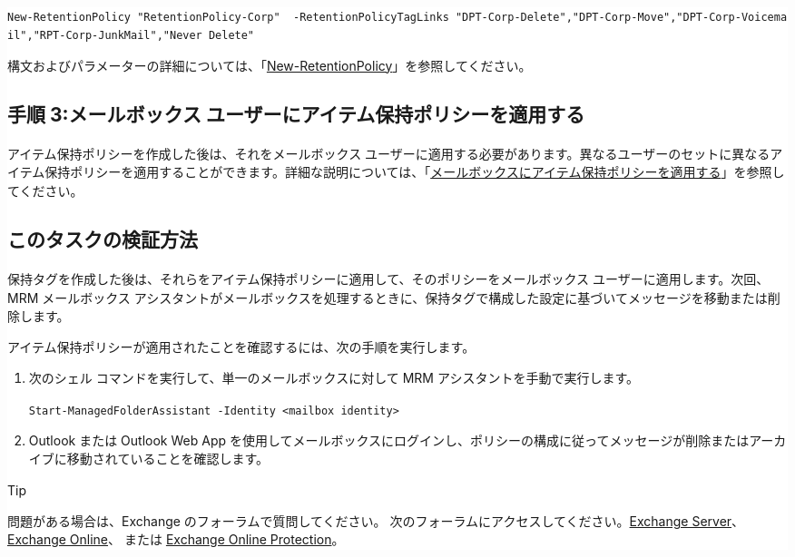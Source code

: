     New-RetentionPolicy "RetentionPolicy-Corp"  -RetentionPolicyTagLinks "DPT-Corp-Delete","DPT-Corp-Move","DPT-Corp-Voicemail","RPT-Corp-JunkMail","Never Delete"

構文およびパラメーターの詳細については、「[New-RetentionPolicy](https://technet.microsoft.com/ja-jp/library/dd297970\(v=exchg.150\))」を参照してください。

## 手順 3:メールボックス ユーザーにアイテム保持ポリシーを適用する

アイテム保持ポリシーを作成した後は、それをメールボックス ユーザーに適用する必要があります。異なるユーザーのセットに異なるアイテム保持ポリシーを適用することができます。詳細な説明については、「[メールボックスにアイテム保持ポリシーを適用する](apply-a-retention-policy-to-mailboxes-exchange-2013-help.md)」を参照してください。

## このタスクの検証方法

保持タグを作成した後は、それらをアイテム保持ポリシーに適用して、そのポリシーをメールボックス ユーザーに適用します。次回、MRM メールボックス アシスタントがメールボックスを処理するときに、保持タグで構成した設定に基づいてメッセージを移動または削除します。

アイテム保持ポリシーが適用されたことを確認するには、次の手順を実行します。

1.  次のシェル コマンドを実行して、単一のメールボックスに対して MRM アシスタントを手動で実行します。
    
        Start-ManagedFolderAssistant -Identity <mailbox identity>

2.  Outlook または Outlook Web App を使用してメールボックスにログインし、ポリシーの構成に従ってメッセージが削除またはアーカイブに移動されていることを確認します。


> [!TIP]
> 問題がある場合は、Exchange のフォーラムで質問してください。 次のフォーラムにアクセスしてください。<A href="https://go.microsoft.com/fwlink/p/?linkid=60612">Exchange Server</A>、 <A href="https://go.microsoft.com/fwlink/p/?linkid=267542">Exchange Online</A>、 または <A href="https://go.microsoft.com/fwlink/p/?linkid=285351">Exchange Online Protection</A>。


